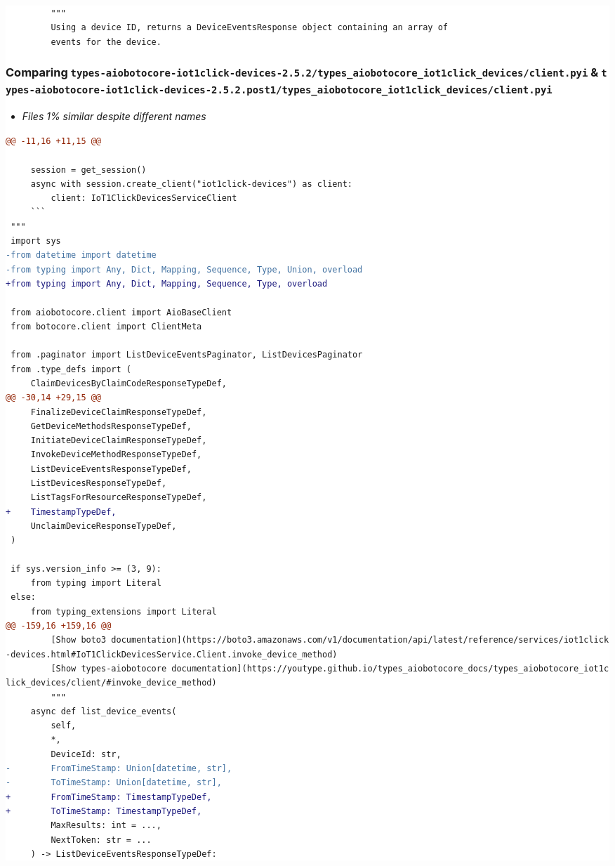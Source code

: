 ```diff
         """
         Using a device ID, returns a DeviceEventsResponse object containing an array of
         events for the device.
```

### Comparing `types-aiobotocore-iot1click-devices-2.5.2/types_aiobotocore_iot1click_devices/client.pyi` & `types-aiobotocore-iot1click-devices-2.5.2.post1/types_aiobotocore_iot1click_devices/client.pyi`

 * *Files 1% similar despite different names*

```diff
@@ -11,16 +11,15 @@
 
     session = get_session()
     async with session.create_client("iot1click-devices") as client:
         client: IoT1ClickDevicesServiceClient
     ```
 """
 import sys
-from datetime import datetime
-from typing import Any, Dict, Mapping, Sequence, Type, Union, overload
+from typing import Any, Dict, Mapping, Sequence, Type, overload
 
 from aiobotocore.client import AioBaseClient
 from botocore.client import ClientMeta
 
 from .paginator import ListDeviceEventsPaginator, ListDevicesPaginator
 from .type_defs import (
     ClaimDevicesByClaimCodeResponseTypeDef,
@@ -30,14 +29,15 @@
     FinalizeDeviceClaimResponseTypeDef,
     GetDeviceMethodsResponseTypeDef,
     InitiateDeviceClaimResponseTypeDef,
     InvokeDeviceMethodResponseTypeDef,
     ListDeviceEventsResponseTypeDef,
     ListDevicesResponseTypeDef,
     ListTagsForResourceResponseTypeDef,
+    TimestampTypeDef,
     UnclaimDeviceResponseTypeDef,
 )
 
 if sys.version_info >= (3, 9):
     from typing import Literal
 else:
     from typing_extensions import Literal
@@ -159,16 +159,16 @@
         [Show boto3 documentation](https://boto3.amazonaws.com/v1/documentation/api/latest/reference/services/iot1click-devices.html#IoT1ClickDevicesService.Client.invoke_device_method)
         [Show types-aiobotocore documentation](https://youtype.github.io/types_aiobotocore_docs/types_aiobotocore_iot1click_devices/client/#invoke_device_method)
         """
     async def list_device_events(
         self,
         *,
         DeviceId: str,
-        FromTimeStamp: Union[datetime, str],
-        ToTimeStamp: Union[datetime, str],
+        FromTimeStamp: TimestampTypeDef,
+        ToTimeStamp: TimestampTypeDef,
         MaxResults: int = ...,
         NextToken: str = ...
     ) -> ListDeviceEventsResponseTypeDef:
```